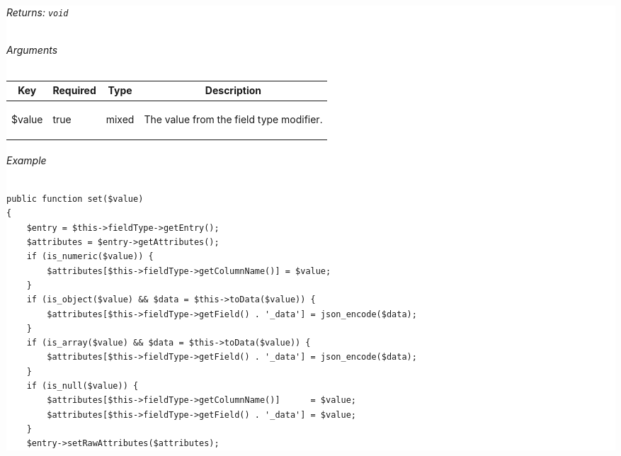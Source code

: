 ###### Returns: `void`

###### Arguments

<table class="table table-bordered table-striped">

<thead>

<tr>

<th>Key</th>

<th>Required</th>

<th>Type</th>

<th>Description</th>

</tr>

</thead>

<tbody>

<tr>

<td>

$value

</td>

<td>

true

</td>

<td>

mixed

</td>

<td>

The value from the field type modifier.

</td>

</tr>

</tbody>

</table>

###### Example

    public function set($value)
    {
    	$entry = $this->fieldType->getEntry();
    	$attributes = $entry->getAttributes();
    	if (is_numeric($value)) {
    		$attributes[$this->fieldType->getColumnName()] = $value;
    	}
    	if (is_object($value) && $data = $this->toData($value)) {
    		$attributes[$this->fieldType->getField() . '_data'] = json_encode($data);
    	}
    	if (is_array($value) && $data = $this->toData($value)) {
    		$attributes[$this->fieldType->getField() . '_data'] = json_encode($data);
    	}
    	if (is_null($value)) {
    		$attributes[$this->fieldType->getColumnName()]      = $value;
    		$attributes[$this->fieldType->getField() . '_data'] = $value;
    	}
    	$entry->setRawAttributes($attributes);